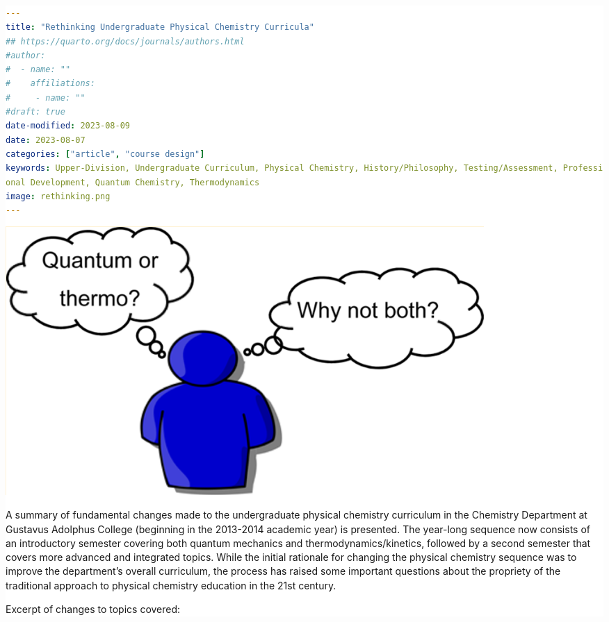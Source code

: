 ```yaml
---
title: "Rethinking Undergraduate Physical Chemistry Curricula"
## https://quarto.org/docs/journals/authors.html
#author:
#  - name: ""
#    affiliations:
#     - name: ""
#draft: true
date-modified: 2023-08-09
date: 2023-08-07
categories: ["article", "course design"]
keywords: Upper-Division, Undergraduate Curriculum, Physical Chemistry, History/Philosophy, Testing/Assessment, Professional Development, Quantum Chemistry, Thermodynamics
image: rethinking.png
---
```

<img src="rethinking.png" width="80%">

A summary of fundamental changes made to the undergraduate physical chemistry curriculum in the Chemistry Department at Gustavus Adolphus College (beginning in the 2013-2014 academic year) is presented. The year-long sequence now consists of an introductory semester covering both quantum mechanics and thermodynamics/kinetics, followed by a second semester that covers more advanced and integrated topics. While the initial rationale for changing the physical chemistry sequence was to improve the department’s overall curriculum, the process has raised some important questions about the propriety of the traditional approach to physical chemistry education in the 21st century.

Excerpt of changes to topics covered:
